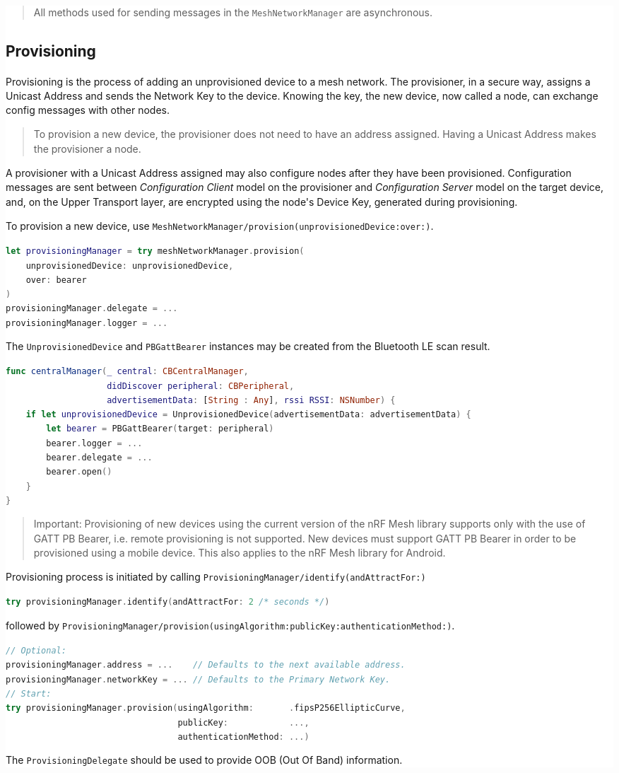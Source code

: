 > All methods used for sending messages in the ``MeshNetworkManager`` are asynchronous.

## Provisioning

Provisioning is the process of adding an unprovisioned device to a mesh network. The provisioner,
in a secure way, assigns a Unicast Address and sends the Network Key to the device.
Knowing the key, the new device, now called a node, can exchange config messages with other nodes.

> To provision a new device, the provisioner does not need to have an address assigned. Having a
  Unicast Address makes the provisioner a node.

A provisioner with a Unicast Address assigned may also configure nodes after they have been
provisioned. Configuration messages are sent between *Configuration Client* model on the provisioner 
and *Configuration Server* model on the target device, and, on the Upper Transport layer, are encrypted 
using the node's Device Key, generated during provisioning.

To provision a new device, use ``MeshNetworkManager/provision(unprovisionedDevice:over:)``.
```swift
let provisioningManager = try meshNetworkManager.provision(
    unprovisionedDevice: unprovisionedDevice, 
    over: bearer
)
provisioningManager.delegate = ...
provisioningManager.logger = ...
```

The ``UnprovisionedDevice`` and ``PBGattBearer`` instances may be created from the 
Bluetooth LE scan result. 
```swift
func centralManager(_ central: CBCentralManager, 
                    didDiscover peripheral: CBPeripheral,
                    advertisementData: [String : Any], rssi RSSI: NSNumber) {
    if let unprovisionedDevice = UnprovisionedDevice(advertisementData: advertisementData) {
        let bearer = PBGattBearer(target: peripheral)
        bearer.logger = ...
        bearer.delegate = ...
        bearer.open()
    }
}
```

> Important: Provisioning of new devices using the current version of the nRF Mesh library 
  supports only with the use of GATT PB Bearer, i.e. remote provisioning is not supported. 
  New devices must support GATT PB Bearer in order to be provisioned using a mobile device.
  This also applies to the nRF Mesh library for Android.

Provisioning process is initiated by calling ``ProvisioningManager/identify(andAttractFor:)``
```swift
try provisioningManager.identify(andAttractFor: 2 /* seconds */)
```
followed by ``ProvisioningManager/provision(usingAlgorithm:publicKey:authenticationMethod:)``.
```swift
// Optional:
provisioningManager.address = ...    // Defaults to the next available address.
provisioningManager.networkKey = ... // Defaults to the Primary Network Key.
// Start:
try provisioningManager.provision(usingAlgorithm:       .fipsP256EllipticCurve,
                                  publicKey:            ...,
                                  authenticationMethod: ...)
```
The ``ProvisioningDelegate`` should be used to provide OOB (Out Of Band) information.
